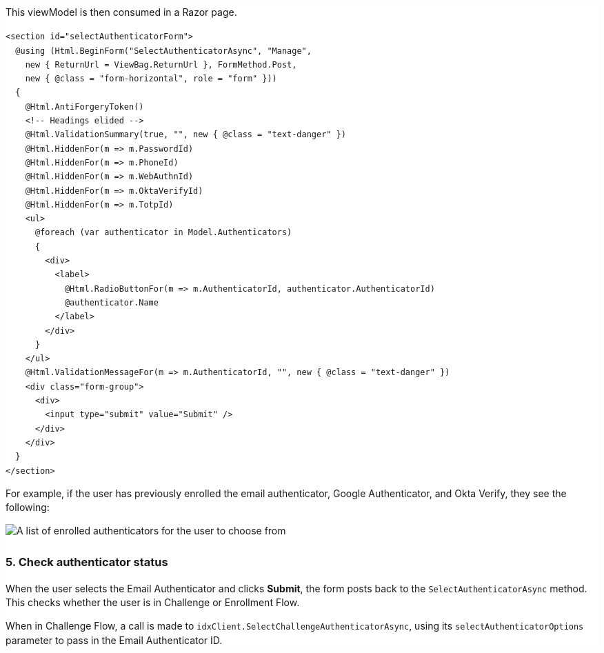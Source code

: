 This viewModel is then consumed in a Razor page.

```razor
<section id="selectAuthenticatorForm">
  @using (Html.BeginForm("SelectAuthenticatorAsync", "Manage",
    new { ReturnUrl = ViewBag.ReturnUrl }, FormMethod.Post,
    new { @class = "form-horizontal", role = "form" }))
  {
    @Html.AntiForgeryToken()
    <!-- Headings elided -->
    @Html.ValidationSummary(true, "", new { @class = "text-danger" })
    @Html.HiddenFor(m => m.PasswordId)
    @Html.HiddenFor(m => m.PhoneId)
    @Html.HiddenFor(m => m.WebAuthnId)
    @Html.HiddenFor(m => m.OktaVerifyId)
    @Html.HiddenFor(m => m.TotpId)
    <ul>
      @foreach (var authenticator in Model.Authenticators)
      {
        <div>
          <label>
            @Html.RadioButtonFor(m => m.AuthenticatorId, authenticator.AuthenticatorId)
            @authenticator.Name
          </label>
        </div>
      }
    </ul>
    @Html.ValidationMessageFor(m => m.AuthenticatorId, "", new { @class = "text-danger" })
    <div class="form-group">
      <div>
        <input type="submit" value="Submit" />
      </div>
    </div>
  }
</section>
```

For example, if the user has previously enrolled the email authenticator, Google Authenticator, and Okta Verify, they see the following:

<div class="common-image-format bordered-image">

![A list of enrolled authenticators for the user to choose from](/img/authenticators/dotnet-authenticators-email-challenge-auth-list.png)

</div>

### 5. Check authenticator status

When the user selects the Email Authenticator and clicks **Submit**, the form posts back to the `SelectAuthenticatorAsync` method. This checks whether the user is in Challenge or Enrollment Flow.

When in Challenge Flow, a call is made to `idxClient.SelectChallengeAuthenticatorAsync`, using its `selectAuthenticatorOptions` parameter to pass in the Email Authenticator ID.
